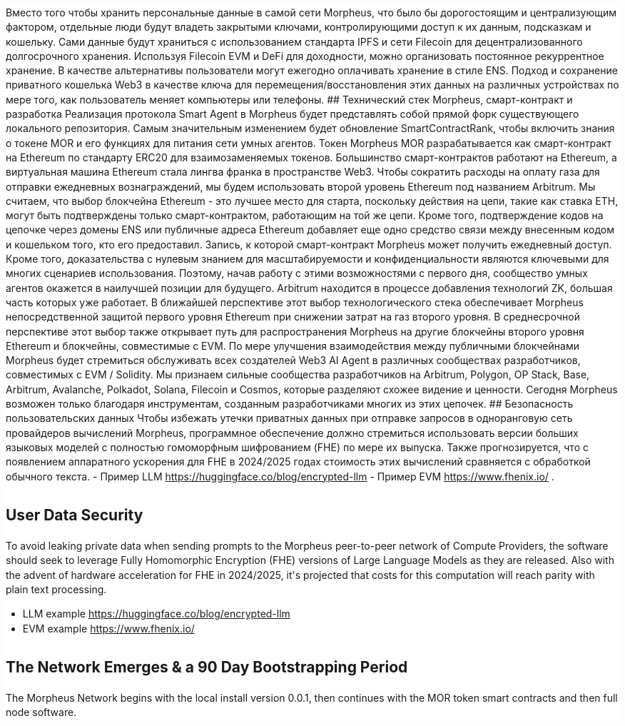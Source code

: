 Вместо того чтобы хранить персональные данные в самой сети Morpheus, что было бы дорогостоящим и централизующим фактором, отдельные люди будут владеть закрытыми ключами, контролирующими доступ к их данным, подсказкам и кошельку. Сами данные будут храниться с использованием стандарта IPFS и сети Filecoin для децентрализованного долгосрочного хранения. Используя Filecoin EVM и DeFi для доходности, можно организовать постоянное рекуррентное хранение. В качестве альтернативы пользователи могут ежегодно оплачивать хранение в стиле ENS. Подход и сохранение приватного кошелька Web3 в качестве ключа для перемещения/восстановления этих данных на различных устройствах по мере того, как пользователь меняет компьютеры или телефоны. ## Технический стек Morpheus, смарт-контракт и разработка Реализация протокола Smart Agent в Morpheus будет представлять собой прямой форк существующего локального репозитория. Самым значительным изменением будет обновление SmartContractRank, чтобы включить знания о токене MOR и его функциях для питания сети умных агентов. Токен Morpheus MOR разрабатывается как смарт-контракт на Ethereum по стандарту ERC20 для взаимозаменяемых токенов. Большинство смарт-контрактов работают на Ethereum, а виртуальная машина Ethereum стала лингва франка в пространстве Web3. Чтобы сократить расходы на оплату газа для отправки ежедневных вознаграждений, мы будем использовать второй уровень Ethereum под названием Arbitrum. Мы считаем, что выбор блокчейна Ethereum - это лучшее место для старта, поскольку действия на цепи, такие как ставка ETH, могут быть подтверждены только смарт-контрактом, работающим на той же цепи. Кроме того, подтверждение кодов на цепочке через домены ENS или публичные адреса Ethereum добавляет еще одно средство связи между внесенным кодом и кошельком того, кто его предоставил. Запись, к которой смарт-контракт Morpheus может получить ежедневный доступ. Кроме того, доказательства с нулевым знанием для масштабируемости и конфиденциальности являются ключевыми для многих сценариев использования. Поэтому, начав работу с этими возможностями с первого дня, сообщество умных агентов окажется в наилучшей позиции для будущего. Arbitrum находится в процессе добавления технологий ZK, большая часть которых уже работает. В ближайшей перспективе этот выбор технологического стека обеспечивает Morpheus непосредственной защитой первого уровня Ethereum при снижении затрат на газ второго уровня. В среднесрочной перспективе этот выбор также открывает путь для распространения Morpheus на другие блокчейны второго уровня Ethereum и блокчейны, совместимые с EVM. По мере улучшения взаимодействия между публичными блокчейнами Morpheus будет стремиться обслуживать всех создателей Web3 AI Agent в различных сообществах разработчиков, совместимых с EVM / Solidity. Мы признаем сильные сообщества разработчиков на Arbitrum, Polygon, OP Stack, Base, Arbitrum, Avalanche, Polkadot, Solana, Filecoin и Cosmos, которые разделяют схожее видение и ценности. Сегодня Morpheus возможен только благодаря инструментам, созданным разработчиками многих из этих цепочек. ## Безопасность пользовательских данных Чтобы избежать утечки приватных данных при отправке запросов в одноранговую сеть провайдеров вычислений Morpheus, программное обеспечение должно стремиться использовать версии больших языковых моделей с полностью гомоморфным шифрованием (FHE) по мере их выпуска. Также прогнозируется, что с появлением аппаратного ускорения для FHE в 2024/2025 годах стоимость этих вычислений сравняется с обработкой обычного текста. - Пример LLM https://huggingface.co/blog/encrypted-llm - Пример EVM https://www.fhenix.io/ .

## User Data Security
To avoid leaking private data when sending prompts to the Morpheus peer-to-peer network of Compute Providers, the software should seek to leverage Fully Homomorphic Encryption (FHE) versions of Large Language Models as they are released. Also with the advent of hardware acceleration for FHE in 2024/2025, it's projected that costs for this computation will reach parity with plain text processing.
 
- LLM example https://huggingface.co/blog/encrypted-llm 
- EVM example https://www.fhenix.io/

## The Network Emerges & a 90 Day Bootstrapping Period

The Morpheus Network begins with the local install version 0.0.1, then continues with the MOR token smart contracts and then full node software.
